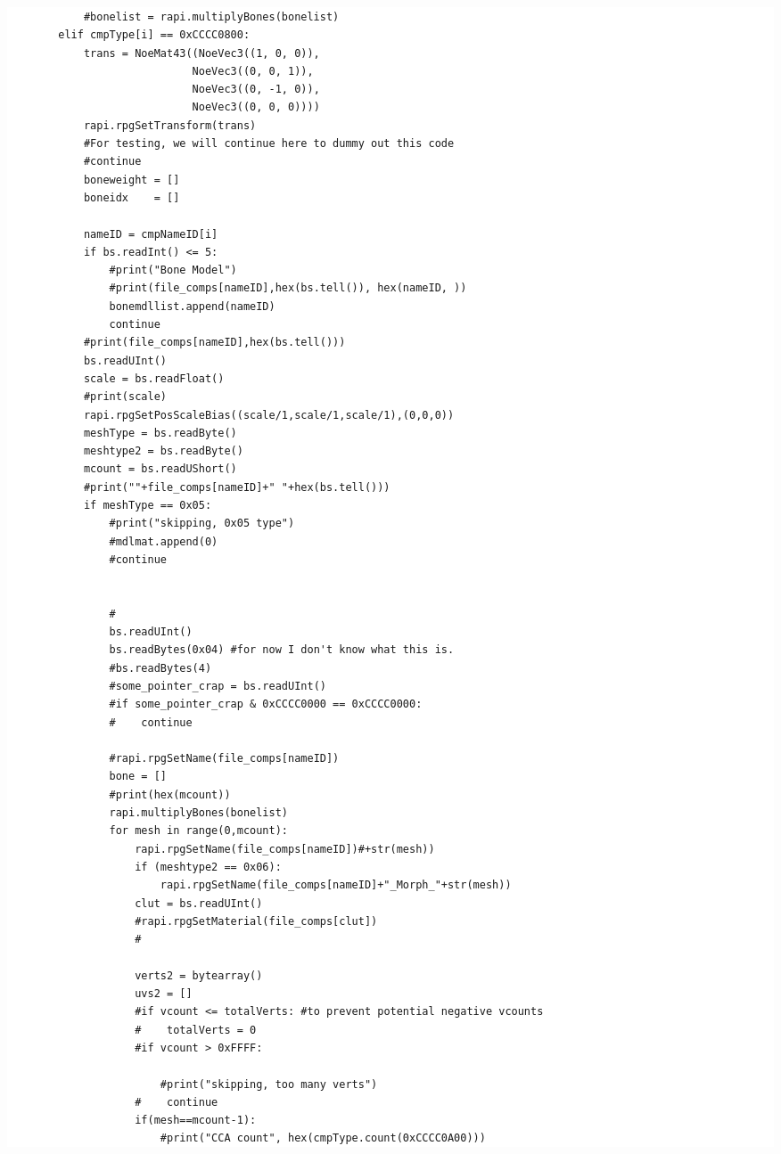 ```
            #bonelist = rapi.multiplyBones(bonelist)
        elif cmpType[i] == 0xCCCC0800:
            trans = NoeMat43((NoeVec3((1, 0, 0)),
                             NoeVec3((0, 0, 1)),
                             NoeVec3((0, -1, 0)),
                             NoeVec3((0, 0, 0))))
            rapi.rpgSetTransform(trans)
            #For testing, we will continue here to dummy out this code
            #continue
            boneweight = []
            boneidx    = []
            
            nameID = cmpNameID[i]
            if bs.readInt() <= 5:
                #print("Bone Model")
                #print(file_comps[nameID],hex(bs.tell()), hex(nameID, ))
                bonemdllist.append(nameID)
                continue
            #print(file_comps[nameID],hex(bs.tell()))
            bs.readUInt()
            scale = bs.readFloat()
            #print(scale)
            rapi.rpgSetPosScaleBias((scale/1,scale/1,scale/1),(0,0,0))
            meshType = bs.readByte()
            meshtype2 = bs.readByte()
            mcount = bs.readUShort()
            #print(""+file_comps[nameID]+" "+hex(bs.tell()))
            if meshType == 0x05:
                #print("skipping, 0x05 type")
                #mdlmat.append(0)
                #continue   
                
                
                #
                bs.readUInt()
                bs.readBytes(0x04) #for now I don't know what this is.
                #bs.readBytes(4)
                #some_pointer_crap = bs.readUInt()
                #if some_pointer_crap & 0xCCCC0000 == 0xCCCC0000:
                #    continue
                
                #rapi.rpgSetName(file_comps[nameID])
                bone = []
                #print(hex(mcount))
                rapi.multiplyBones(bonelist)
                for mesh in range(0,mcount):
                    rapi.rpgSetName(file_comps[nameID])#+str(mesh))
                    if (meshtype2 == 0x06):
                        rapi.rpgSetName(file_comps[nameID]+"_Morph_"+str(mesh))
                    clut = bs.readUInt()
                    #rapi.rpgSetMaterial(file_comps[clut])
                    #
                    
                    verts2 = bytearray()
                    uvs2 = []
                    #if vcount <= totalVerts: #to prevent potential negative vcounts
                    #    totalVerts = 0
                    #if vcount > 0xFFFF:
                        
                        #print("skipping, too many verts")
                    #    continue
                    if(mesh==mcount-1):
                        #print("CCA count", hex(cmpType.count(0xCCCC0A00)))
```